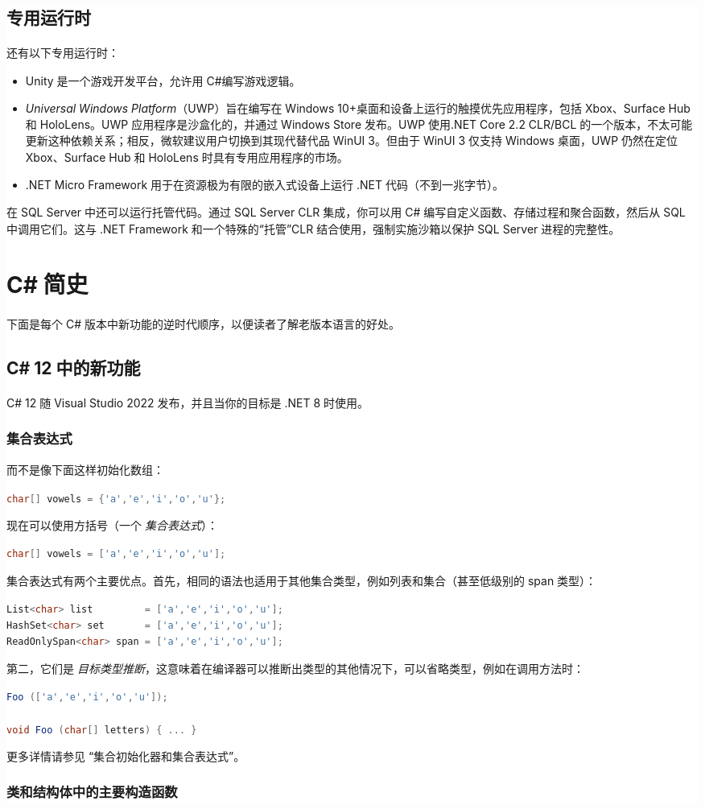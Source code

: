 ## 专用运行时

还有以下专用运行时：

+   Unity 是一个游戏开发平台，允许用 C#编写游戏逻辑。

+   *Universal Windows Platform*（UWP）旨在编写在 Windows 10+桌面和设备上运行的触摸优先应用程序，包括 Xbox、Surface Hub 和 HoloLens。UWP 应用程序是沙盒化的，并通过 Windows Store 发布。UWP 使用.NET Core 2.2 CLR/BCL 的一个版本，不太可能更新这种依赖关系；相反，微软建议用户切换到其现代替代品 WinUI 3。但由于 WinUI 3 仅支持 Windows 桌面，UWP 仍然在定位 Xbox、Surface Hub 和 HoloLens 时具有专用应用程序的市场。

+   .NET Micro Framework 用于在资源极为有限的嵌入式设备上运行 .NET 代码（不到一兆字节）。

在 SQL Server 中还可以运行托管代码。通过 SQL Server CLR 集成，你可以用 C# 编写自定义函数、存储过程和聚合函数，然后从 SQL 中调用它们。这与 .NET Framework 和一个特殊的“托管”CLR 结合使用，强制实施沙箱以保护 SQL Server 进程的完整性。

# C# 简史

下面是每个 C# 版本中新功能的逆时代顺序，以便读者了解老版本语言的好处。

## C# 12 中的新功能

C# 12 随 Visual Studio 2022 发布，并且当你的目标是 .NET 8 时使用。

### 集合表达式

而不是像下面这样初始化数组：

```cs
char[] vowels = {'a','e','i','o','u'};
```

现在可以使用方括号（一个 *集合表达式*）：

```cs
char[] vowels = ['a','e','i','o','u'];
```

集合表达式有两个主要优点。首先，相同的语法也适用于其他集合类型，例如列表和集合（甚至低级别的 span 类型）：

```cs
List<char> list         = ['a','e','i','o','u'];
HashSet<char> set       = ['a','e','i','o','u'];
ReadOnlySpan<char> span = ['a','e','i','o','u'];
```

第二，它们是 *目标类型推断*，这意味着在编译器可以推断出类型的其他情况下，可以省略类型，例如在调用方法时：

```cs
Foo (['a','e','i','o','u']);

void Foo (char[] letters) { ... }
```

更多详情请参见 “集合初始化器和集合表达式”。

### 类和结构体中的主要构造函数

